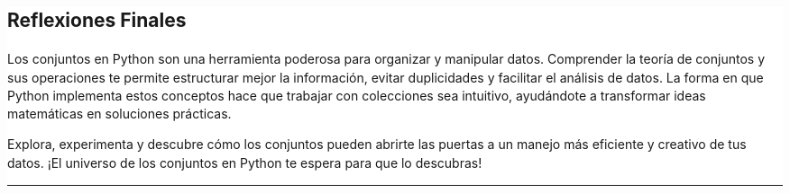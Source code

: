 </div>

## Reflexiones Finales

Los conjuntos en Python son una herramienta poderosa para organizar y manipular datos. Comprender la teoría de conjuntos y sus operaciones te permite estructurar mejor la información, evitar duplicidades y facilitar el análisis de datos. La forma en que Python implementa estos conceptos hace que trabajar con colecciones sea intuitivo, ayudándote a transformar ideas matemáticas en soluciones prácticas.

Explora, experimenta y descubre cómo los conjuntos pueden abrirte las puertas a un manejo más eficiente y creativo de tus datos. ¡El universo de los conjuntos en Python te espera para que lo descubras!

---

